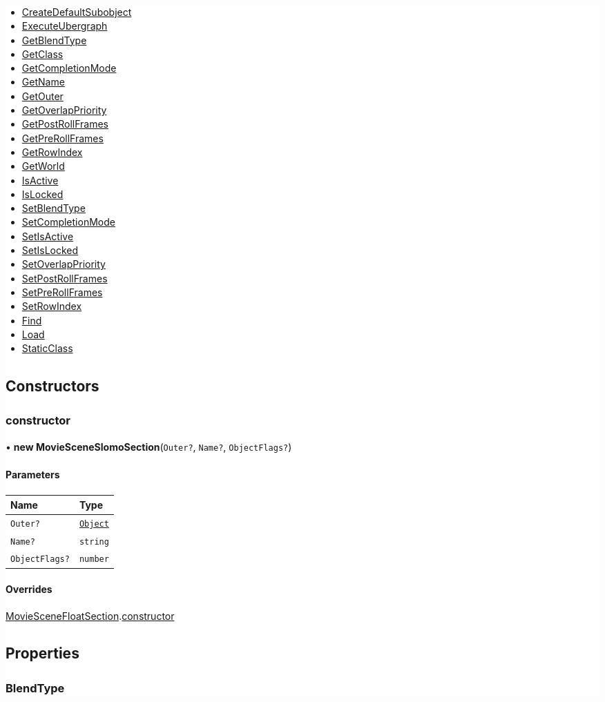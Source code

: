 - [CreateDefaultSubobject](ue_ue.MovieSceneSlomoSection.md#createdefaultsubobject)
- [ExecuteUbergraph](ue_ue.MovieSceneSlomoSection.md#executeubergraph)
- [GetBlendType](ue_ue.MovieSceneSlomoSection.md#getblendtype)
- [GetClass](ue_ue.MovieSceneSlomoSection.md#getclass)
- [GetCompletionMode](ue_ue.MovieSceneSlomoSection.md#getcompletionmode)
- [GetName](ue_ue.MovieSceneSlomoSection.md#getname)
- [GetOuter](ue_ue.MovieSceneSlomoSection.md#getouter)
- [GetOverlapPriority](ue_ue.MovieSceneSlomoSection.md#getoverlappriority)
- [GetPostRollFrames](ue_ue.MovieSceneSlomoSection.md#getpostrollframes)
- [GetPreRollFrames](ue_ue.MovieSceneSlomoSection.md#getprerollframes)
- [GetRowIndex](ue_ue.MovieSceneSlomoSection.md#getrowindex)
- [GetWorld](ue_ue.MovieSceneSlomoSection.md#getworld)
- [IsActive](ue_ue.MovieSceneSlomoSection.md#isactive)
- [IsLocked](ue_ue.MovieSceneSlomoSection.md#islocked)
- [SetBlendType](ue_ue.MovieSceneSlomoSection.md#setblendtype)
- [SetCompletionMode](ue_ue.MovieSceneSlomoSection.md#setcompletionmode)
- [SetIsActive](ue_ue.MovieSceneSlomoSection.md#setisactive)
- [SetIsLocked](ue_ue.MovieSceneSlomoSection.md#setislocked)
- [SetOverlapPriority](ue_ue.MovieSceneSlomoSection.md#setoverlappriority)
- [SetPostRollFrames](ue_ue.MovieSceneSlomoSection.md#setpostrollframes)
- [SetPreRollFrames](ue_ue.MovieSceneSlomoSection.md#setprerollframes)
- [SetRowIndex](ue_ue.MovieSceneSlomoSection.md#setrowindex)
- [Find](ue_ue.MovieSceneSlomoSection.md#find)
- [Load](ue_ue.MovieSceneSlomoSection.md#load)
- [StaticClass](ue_ue.MovieSceneSlomoSection.md#staticclass)

## Constructors

### constructor

• **new MovieSceneSlomoSection**(`Outer?`, `Name?`, `ObjectFlags?`)

#### Parameters

| Name | Type |
| :------ | :------ |
| `Outer?` | [`Object`](ue_ue.Object.md) |
| `Name?` | `string` |
| `ObjectFlags?` | `number` |

#### Overrides

[MovieSceneFloatSection](ue_ue.MovieSceneFloatSection.md).[constructor](ue_ue.MovieSceneFloatSection.md#constructor)

## Properties

### BlendType

